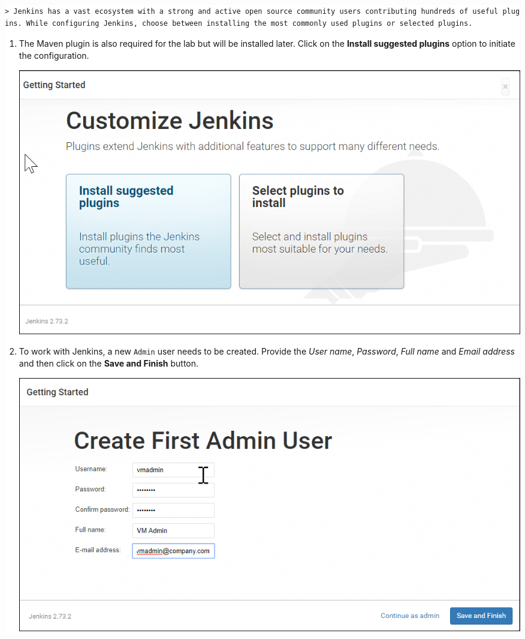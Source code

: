    > Jenkins has a vast ecosystem with a strong and active open source community users contributing hundreds of useful plugins. While configuring Jenkins, choose between installing the most commonly used plugins or selected plugins.

1. The Maven plugin is also required for the lab but will be installed later. Click on the **Install suggested plugins** option to initiate the configuration.

    ![Customize Jenkins Plugins](images/customizejenkins-plugins.png)

1. To work with Jenkins, a new `Admin` user needs to be created. Provide the *User name*, *Password*, *Full name* and *Email address* and then click on the **Save and Finish** button.

    ![Create Admin User for Jenkins](images/firstadminuser.png)
